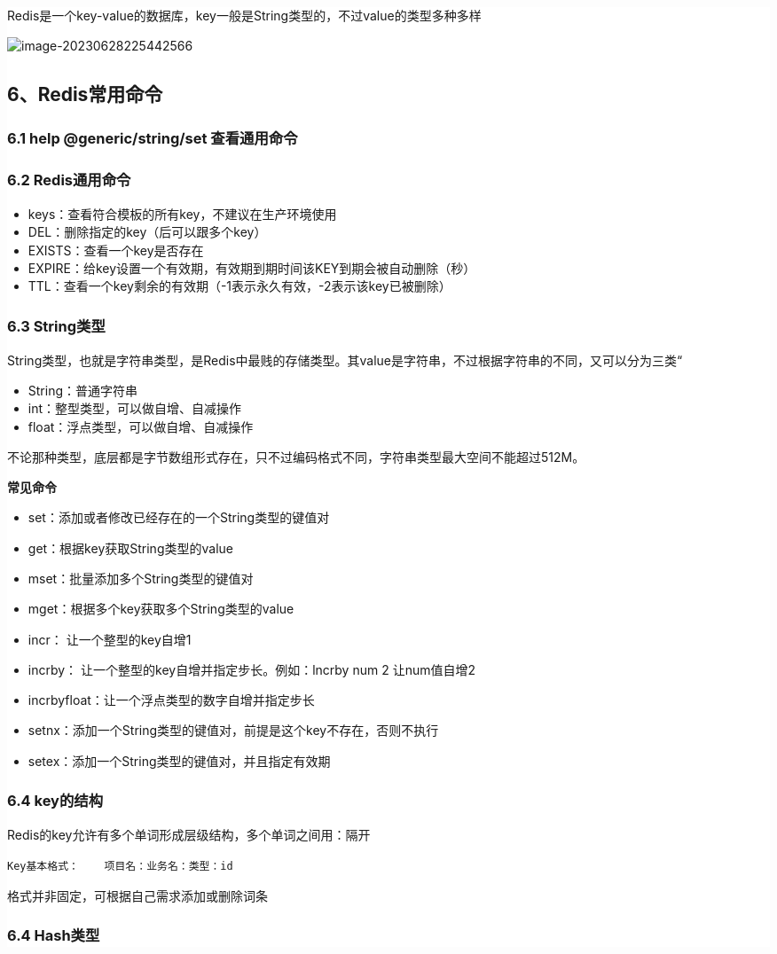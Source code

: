 Redis是一个key-value的数据库，key一般是String类型的，不过value的类型多种多样

![image-20230628225442566](/images/中间件/redis/image-20230628225442566.png)

## 6、Redis常用命令

### 6.1 help @generic/string/set 查看通用命令

### 6.2 Redis通用命令

- keys：查看符合模板的所有key，不建议在生产环境使用
- DEL：删除指定的key（后可以跟多个key）
- EXISTS：查看一个key是否存在
- EXPIRE：给key设置一个有效期，有效期到期时间该KEY到期会被自动删除（秒）
- TTL：查看一个key剩余的有效期（-1表示永久有效，-2表示该key已被删除）

### 6.3 String类型

String类型，也就是字符串类型，是Redis中最贱的存储类型。其value是字符串，不过根据字符串的不同，又可以分为三类“

- String：普通字符串
- int：整型类型，可以做自增、自减操作
- float：浮点类型，可以做自增、自减操作

不论那种类型，底层都是字节数组形式存在，只不过编码格式不同，字符串类型最大空间不能超过512M。

**常见命令**

- set：添加或者修改已经存在的一个String类型的键值对

- get：根据key获取String类型的value

- mset：批量添加多个String类型的键值对

- mget：根据多个key获取多个String类型的value

- incr： 让一个整型的key自增1

- incrby： 让一个整型的key自增并指定步长。例如：lncrby num 2 让num值自增2

- incrbyfloat：让一个浮点类型的数字自增并指定步长

- setnx：添加一个String类型的键值对，前提是这个key不存在，否则不执行
- setex：添加一个String类型的键值对，并且指定有效期

### 6.4 key的结构

Redis的key允许有多个单词形成层级结构，多个单词之间用：隔开

````text
Key基本格式：    项目名：业务名：类型：id
````

格式并非固定，可根据自己需求添加或删除词条

### 6.4 Hash类型

